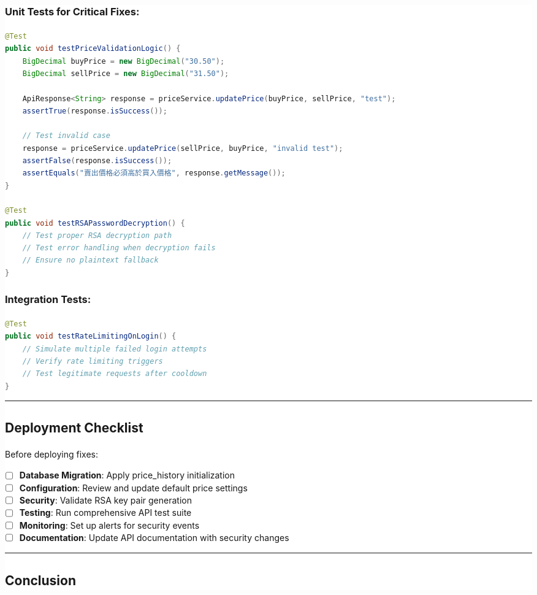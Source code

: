 ### Unit Tests for Critical Fixes:
```java
@Test
public void testPriceValidationLogic() {
    BigDecimal buyPrice = new BigDecimal("30.50");
    BigDecimal sellPrice = new BigDecimal("31.50");
    
    ApiResponse<String> response = priceService.updatePrice(buyPrice, sellPrice, "test");
    assertTrue(response.isSuccess());
    
    // Test invalid case
    response = priceService.updatePrice(sellPrice, buyPrice, "invalid test");
    assertFalse(response.isSuccess());
    assertEquals("賣出價格必須高於買入價格", response.getMessage());
}

@Test  
public void testRSAPasswordDecryption() {
    // Test proper RSA decryption path
    // Test error handling when decryption fails
    // Ensure no plaintext fallback
}
```

### Integration Tests:
```java
@Test
public void testRateLimitingOnLogin() {
    // Simulate multiple failed login attempts
    // Verify rate limiting triggers
    // Test legitimate requests after cooldown
}
```

---

## Deployment Checklist

Before deploying fixes:

- [ ] **Database Migration**: Apply price_history initialization  
- [ ] **Configuration**: Review and update default price settings
- [ ] **Security**: Validate RSA key pair generation
- [ ] **Testing**: Run comprehensive API test suite
- [ ] **Monitoring**: Set up alerts for security events
- [ ] **Documentation**: Update API documentation with security changes

---

## Conclusion
